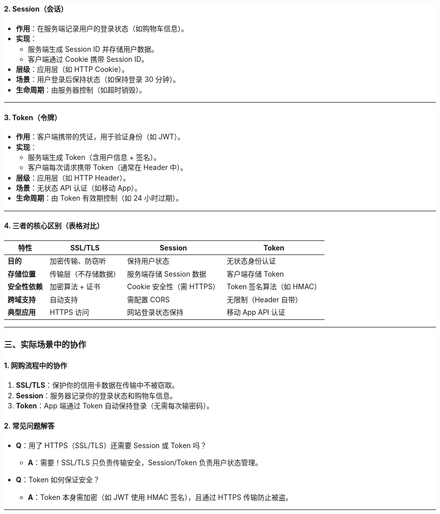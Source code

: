 
#### **2. Session（会话）**
- **作用**：在服务端记录用户的登录状态（如购物车信息）。
- **实现**：
  - 服务端生成 Session ID 并存储用户数据。
  - 客户端通过 Cookie 携带 Session ID。
- **层级**：应用层（如 HTTP Cookie）。
- **场景**：用户登录后保持状态（如保持登录 30 分钟）。
- **生命周期**：由服务器控制（如超时销毁）。

---

#### **3. Token（令牌）**
- **作用**：客户端携带的凭证，用于验证身份（如 JWT）。
- **实现**：
  - 服务端生成 Token（含用户信息 + 签名）。
  - 客户端每次请求携带 Token（通常在 Header 中）。
- **层级**：应用层（如 HTTP Header）。
- **场景**：无状态 API 认证（如移动 App）。
- **生命周期**：由 Token 有效期控制（如 24 小时过期）。

---

#### **4. 三者的核心区别（表格对比）**
| **特性**       | **SSL/TLS**          | **Session**               | **Token**                 |
| -------------- | -------------------- | ------------------------- | ------------------------- |
| **目的**       | 加密传输、防窃听     | 保持用户状态              | 无状态身份认证            |
| **存储位置**   | 传输层（不存储数据） | 服务端存储 Session 数据   | 客户端存储 Token          |
| **安全性依赖** | 加密算法 + 证书      | Cookie 安全性（需 HTTPS） | Token 签名算法（如 HMAC） |
| **跨域支持**   | 自动支持             | 需配置 CORS               | 无限制（Header 自带）     |
| **典型应用**   | HTTPS 访问           | 网站登录状态保持          | 移动 App API 认证         |

---

### **三、实际场景中的协作**
#### **1. 网购流程中的协作**
1. **SSL/TLS**：保护你的信用卡数据在传输中不被窃取。
2. **Session**：服务器记录你的登录状态和购物车信息。
3. **Token**：App 端通过 Token 自动保持登录（无需每次输密码）。

#### **2. 常见问题解答**
- **Q**：用了 HTTPS（SSL/TLS）还需要 Session 或 Token 吗？
  - **A**：需要！SSL/TLS 只负责传输安全，Session/Token 负责用户状态管理。
  
- **Q**：Token 如何保证安全？
  - **A**：Token 本身需加密（如 JWT 使用 HMAC 签名），且通过 HTTPS 传输防止被盗。

---
